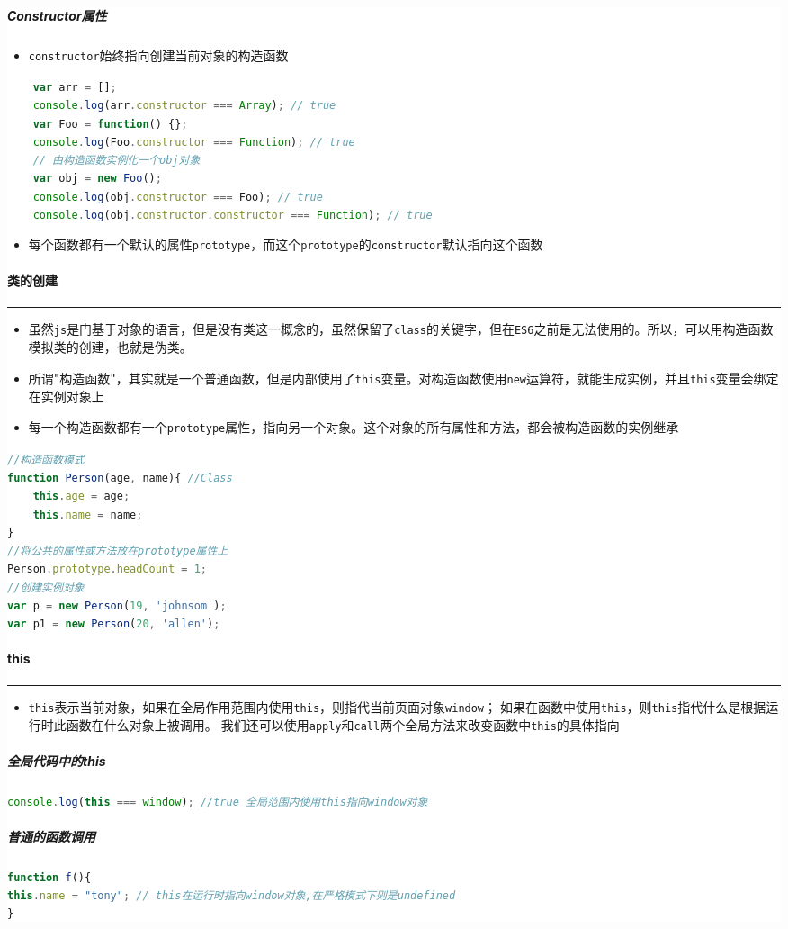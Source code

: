 ##### Constructor属性

- `constructor`始终指向创建当前对象的构造函数

```js
    var arr = [];
    console.log(arr.constructor === Array); // true
    var Foo = function() {};
    console.log(Foo.constructor === Function); // true
    // 由构造函数实例化一个obj对象
    var obj = new Foo();
    console.log(obj.constructor === Foo); // true
    console.log(obj.constructor.constructor === Function); // true
```

- 每个函数都有一个默认的属性`prototype`，而这个`prototype`的`constructor`默认指向这个函数

#### 类的创建
---

- 虽然`js`是门基于对象的语言，但是没有类这一概念的，虽然保留了`class`的关键字，但在`ES6`之前是无法使用的。所以，可以用构造函数模拟类的创建，也就是伪类。

- 所谓"构造函数"，其实就是一个普通函数，但是内部使用了`this`变量。对构造函数使用`new`运算符，就能生成实例，并且`this`变量会绑定在实例对象上
- 每一个构造函数都有一个`prototype`属性，指向另一个对象。这个对象的所有属性和方法，都会被构造函数的实例继承

```js
//构造函数模式
function Person(age, name){ //Class
    this.age = age;
    this.name = name;
}
//将公共的属性或方法放在prototype属性上
Person.prototype.headCount = 1;
//创建实例对象
var p = new Person(19, 'johnsom');
var p1 = new Person(20, 'allen');
```

#### this
---

- `this`表示当前对象，如果在全局作用范围内使用`this`，则指代当前页面对象`window`； 如果在函数中使用`this`，则`this`指代什么是根据运行时此函数在什么对象上被调用。 我们还可以使用`apply`和`call`两个全局方法来改变函数中`this`的具体指向

##### 全局代码中的this

```js
console.log(this === window); //true 全局范围内使用this指向window对象
```

##### 普通的函数调用

```js
function f(){
this.name = "tony"; // this在运行时指向window对象,在严格模式下则是undefined
}
```
